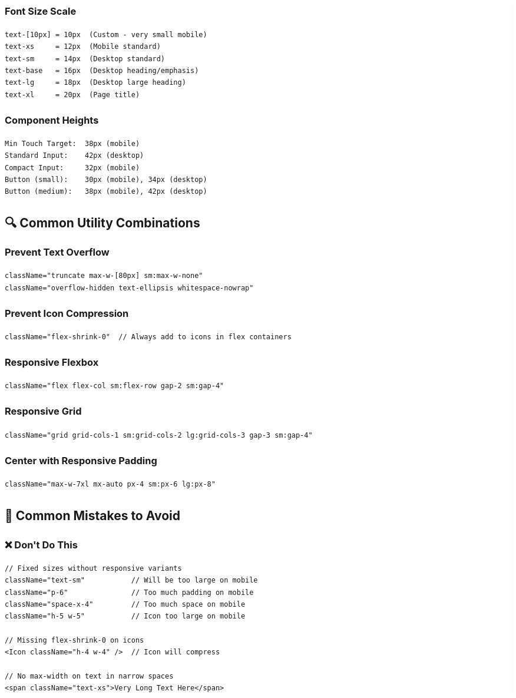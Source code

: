 ### Font Size Scale
```
text-[10px] = 10px  (Custom - very small mobile)
text-xs     = 12px  (Mobile standard)
text-sm     = 14px  (Desktop standard)
text-base   = 16px  (Desktop heading/emphasis)
text-lg     = 18px  (Desktop large heading)
text-xl     = 20px  (Page title)
```

### Component Heights
```
Min Touch Target:  38px (mobile)
Standard Input:    42px (desktop)
Compact Input:     32px (mobile)
Button (small):    30px (mobile), 34px (desktop)
Button (medium):   38px (mobile), 42px (desktop)
```

## 🔍 Common Utility Combinations

### Prevent Text Overflow
```tsx
className="truncate max-w-[80px] sm:max-w-none"
className="overflow-hidden text-ellipsis whitespace-nowrap"
```

### Prevent Icon Compression
```tsx
className="flex-shrink-0"  // Always add to icons in flex containers
```

### Responsive Flexbox
```tsx
className="flex flex-col sm:flex-row gap-2 sm:gap-4"
```

### Responsive Grid
```tsx
className="grid grid-cols-1 sm:grid-cols-2 lg:grid-cols-3 gap-3 sm:gap-4"
```

### Center with Responsive Padding
```tsx
className="max-w-7xl mx-auto px-4 sm:px-6 lg:px-8"
```

## 🚨 Common Mistakes to Avoid

### ❌ Don't Do This
```tsx
// Fixed sizes without responsive variants
className="text-sm"           // Will be too large on mobile
className="p-6"               // Too much padding on mobile
className="space-x-4"         // Too much space on mobile
className="h-5 w-5"           // Icon too large on mobile

// Missing flex-shrink-0 on icons
<Icon className="h-4 w-4" />  // Icon will compress

// No max-width on text in narrow spaces
<span className="text-xs">Very Long Text Here</span>

```